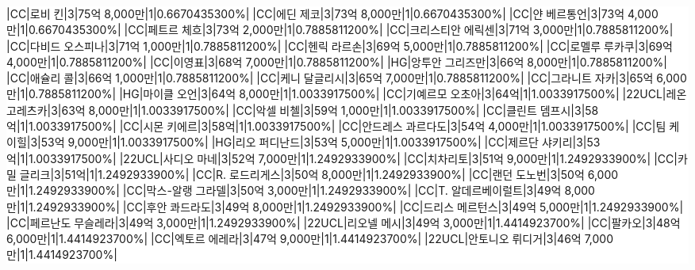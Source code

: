 |CC|로비 킨|3|75억 8,000만|1|0.6670435300%|
|CC|에딘 제코|3|73억 8,000만|1|0.6670435300%|
|CC|얀 베르통언|3|73억 4,000만|1|0.6670435300%|
|CC|페트르 체흐|3|73억 2,000만|1|0.7885811200%|
|CC|크리스티안 에릭센|3|71억 3,000만|1|0.7885811200%|
|CC|다비드 오스피나|3|71억 1,000만|1|0.7885811200%|
|CC|헨릭 라르손|3|69억 5,000만|1|0.7885811200%|
|CC|로멜루 루카쿠|3|69억 4,000만|1|0.7885811200%|
|CC|이영표|3|68억 7,000만|1|0.7885811200%|
|HG|앙투안 그리즈만|3|66억 8,000만|1|0.7885811200%|
|CC|애슐리 콜|3|66억 1,000만|1|0.7885811200%|
|CC|케니 달글리시|3|65억 7,000만|1|0.7885811200%|
|CC|그라니트 자카|3|65억 6,000만|1|0.7885811200%|
|HG|마이클 오언|3|64억 8,000만|1|1.0033917500%|
|CC|기예르모 오초아|3|64억|1|1.0033917500%|
|22UCL|레온 고레츠카|3|63억 8,000만|1|1.0033917500%|
|CC|악셀 비첼|3|59억 1,000만|1|1.0033917500%|
|CC|클린트 뎀프시|3|58억|1|1.0033917500%|
|CC|시몬 키에르|3|58억|1|1.0033917500%|
|CC|안드레스 과르다도|3|54억 4,000만|1|1.0033917500%|
|CC|팀 케이힐|3|53억 9,000만|1|1.0033917500%|
|HG|리오 퍼디난드|3|53억 5,000만|1|1.0033917500%|
|CC|제르단 샤키리|3|53억|1|1.0033917500%|
|22UCL|사디오 마네|3|52억 7,000만|1|1.2492933900%|
|CC|치차리토|3|51억 9,000만|1|1.2492933900%|
|CC|카밀 글리크|3|51억|1|1.2492933900%|
|CC|R. 로드리게스|3|50억 8,000만|1|1.2492933900%|
|CC|랜던 도노번|3|50억 6,000만|1|1.2492933900%|
|CC|막스-알랭 그라델|3|50억 3,000만|1|1.2492933900%|
|CC|T. 알데르베이럴트|3|49억 8,000만|1|1.2492933900%|
|CC|후안 콰드라도|3|49억 8,000만|1|1.2492933900%|
|CC|드리스 메르턴스|3|49억 5,000만|1|1.2492933900%|
|CC|페르난도 무슬레라|3|49억 3,000만|1|1.2492933900%|
|22UCL|리오넬 메시|3|49억 3,000만|1|1.4414923700%|
|CC|팔카오|3|48억 6,000만|1|1.4414923700%|
|CC|엑토르 에레라|3|47억 9,000만|1|1.4414923700%|
|22UCL|안토니오 뤼디거|3|46억 7,000만|1|1.4414923700%|